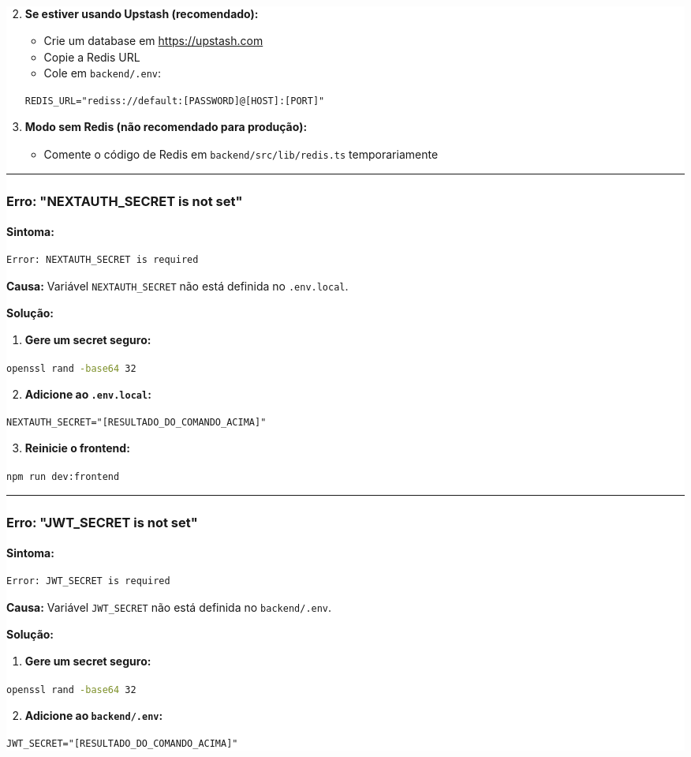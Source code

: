 2. **Se estiver usando Upstash (recomendado):**
   - Crie um database em https://upstash.com
   - Copie a Redis URL
   - Cole em `backend/.env`:
   ```env
   REDIS_URL="rediss://default:[PASSWORD]@[HOST]:[PORT]"
   ```

3. **Modo sem Redis (não recomendado para produção):**
   - Comente o código de Redis em `backend/src/lib/redis.ts` temporariamente

---

### Erro: "NEXTAUTH_SECRET is not set"

**Sintoma:**
```
Error: NEXTAUTH_SECRET is required
```

**Causa:** Variável `NEXTAUTH_SECRET` não está definida no `.env.local`.

**Solução:**

1. **Gere um secret seguro:**
```bash
openssl rand -base64 32
```

2. **Adicione ao `.env.local`:**
```env
NEXTAUTH_SECRET="[RESULTADO_DO_COMANDO_ACIMA]"
```

3. **Reinicie o frontend:**
```bash
npm run dev:frontend
```

---

### Erro: "JWT_SECRET is not set"

**Sintoma:**
```
Error: JWT_SECRET is required
```

**Causa:** Variável `JWT_SECRET` não está definida no `backend/.env`.

**Solução:**

1. **Gere um secret seguro:**
```bash
openssl rand -base64 32
```

2. **Adicione ao `backend/.env`:**
```env
JWT_SECRET="[RESULTADO_DO_COMANDO_ACIMA]"
```
